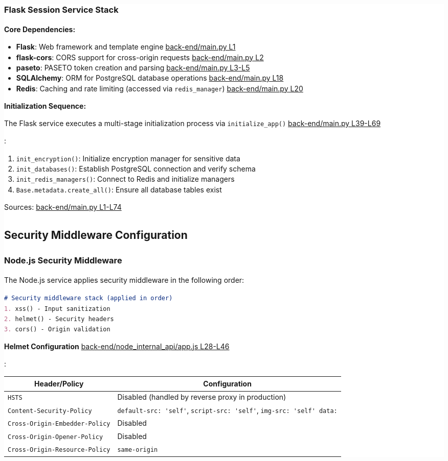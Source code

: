 ### Flask Session Service Stack

**Core Dependencies:**

* **Flask**: Web framework and template engine [back-end/main.py L1](https://github.com/RogueElectron/Cypher1/blob/c60431e6/back-end/main.py#L1-L1)
* **flask-cors**: CORS support for cross-origin requests [back-end/main.py L2](https://github.com/RogueElectron/Cypher1/blob/c60431e6/back-end/main.py#L2-L2)
* **paseto**: PASETO token creation and parsing [back-end/main.py L3-L5](https://github.com/RogueElectron/Cypher1/blob/c60431e6/back-end/main.py#L3-L5)
* **SQLAlchemy**: ORM for PostgreSQL database operations [back-end/main.py L18](https://github.com/RogueElectron/Cypher1/blob/c60431e6/back-end/main.py#L18-L18)
* **Redis**: Caching and rate limiting (accessed via `redis_manager`) [back-end/main.py L20](https://github.com/RogueElectron/Cypher1/blob/c60431e6/back-end/main.py#L20-L20)

**Initialization Sequence:**

The Flask service executes a multi-stage initialization process via `initialize_app()` [back-end/main.py L39-L69](https://github.com/RogueElectron/Cypher1/blob/c60431e6/back-end/main.py#L39-L69)

:

1. `init_encryption()`: Initialize encryption manager for sensitive data
2. `init_databases()`: Establish PostgreSQL connection and verify schema
3. `init_redis_managers()`: Connect to Redis and initialize managers
4. `Base.metadata.create_all()`: Ensure all database tables exist

Sources: [back-end/main.py L1-L74](https://github.com/RogueElectron/Cypher1/blob/c60431e6/back-end/main.py#L1-L74)

## Security Middleware Configuration

### Node.js Security Middleware

The Node.js service applies security middleware in the following order:

```markdown
# Security middleware stack (applied in order)
1. xss() - Input sanitization
2. helmet() - Security headers
3. cors() - Origin validation
```

**Helmet Configuration** [back-end/node_internal_api/app.js L28-L46](https://github.com/RogueElectron/Cypher1/blob/c60431e6/back-end/node_internal_api/app.js#L28-L46)

:

| Header/Policy | Configuration |
| --- | --- |
| `HSTS` | Disabled (handled by reverse proxy in production) |
| `Content-Security-Policy` | `default-src: 'self'`, `script-src: 'self'`, `img-src: 'self' data:` |
| `Cross-Origin-Embedder-Policy` | Disabled |
| `Cross-Origin-Opener-Policy` | Disabled |
| `Cross-Origin-Resource-Policy` | `same-origin` |
